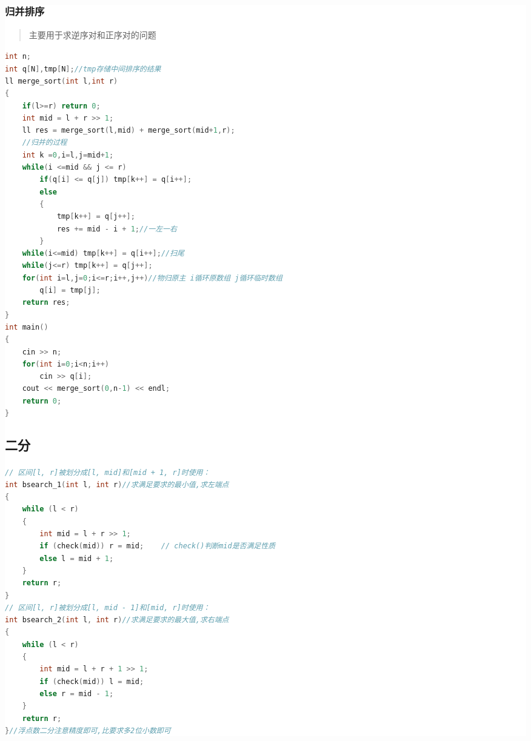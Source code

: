 ### 归并排序

> 主要用于求逆序对和正序对的问题

```c++
int n;
int q[N],tmp[N];//tmp存储中间排序的结果
ll merge_sort(int l,int r)
{
	if(l>=r) return 0;
	int mid = l + r >> 1;
	ll res = merge_sort(l,mid) + merge_sort(mid+1,r);
	//归并的过程
	int k =0,i=l,j=mid+1;
	while(i <=mid && j <= r)
		if(q[i] <= q[j]) tmp[k++] = q[i++];
		else
		{
			tmp[k++] = q[j++];
			res += mid - i + 1;//一左一右
		}
	while(i<=mid) tmp[k++] = q[i++];//扫尾
	while(j<=r) tmp[k++] = q[j++];	
	for(int i=l,j=0;i<=r;i++,j++)//物归原主 i循环原数组 j循环临时数组
		q[i] = tmp[j];
	return res;
}
int main()
{
	cin >> n;
	for(int i=0;i<n;i++)
		cin >> q[i];
	cout << merge_sort(0,n-1) << endl;
	return 0;
}
```

## 二分

```c++
// 区间[l, r]被划分成[l, mid]和[mid + 1, r]时使用：
int bsearch_1(int l, int r)//求满足要求的最小值,求左端点
{
	while (l < r)
	{
		int mid = l + r >> 1;
		if (check(mid)) r = mid;    // check()判断mid是否满足性质
		else l = mid + 1;
	}
	return r;
}
// 区间[l, r]被划分成[l, mid - 1]和[mid, r]时使用：
int bsearch_2(int l, int r)//求满足要求的最大值,求右端点
{
	while (l < r)
	{
		int mid = l + r + 1 >> 1;
		if (check(mid)) l = mid;
		else r = mid - 1;
	}
	return r;
}//浮点数二分注意精度即可,比要求多2位小数即可


```